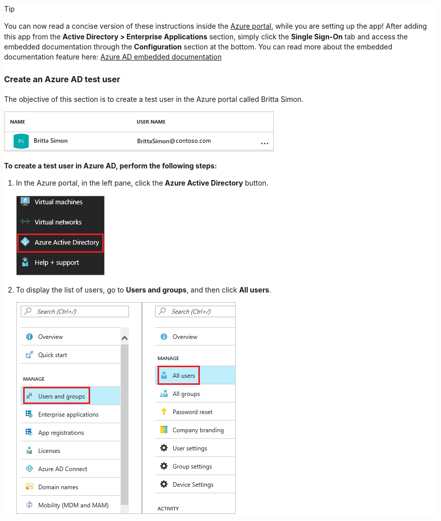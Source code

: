 > [!TIP]
> You can now read a concise version of these instructions inside the [Azure portal](https://portal.azure.com), while you are setting up the app!  After adding this app from the **Active Directory > Enterprise Applications** section, simply click the **Single Sign-On** tab and access the embedded documentation through the **Configuration** section at the bottom. You can read more about the embedded documentation feature here: [Azure AD embedded documentation]( https://go.microsoft.com/fwlink/?linkid=845985)

### Create an Azure AD test user

The objective of this section is to create a test user in the Azure portal called Britta Simon.

   ![Create an Azure AD test user][100]

**To create a test user in Azure AD, perform the following steps:**

1. In the Azure portal, in the left pane, click the **Azure Active Directory** button.

    ![The Azure Active Directory button](./media/getabstract-tutorial/create_aaduser_01.png)

2. To display the list of users, go to **Users and groups**, and then click **All users**.

    ![The "Users and groups" and "All users" links](./media/getabstract-tutorial/create_aaduser_02.png)


[1]: ./media/getabstract-tutorial/tutorial_general_01.png
[2]: ./media/getabstract-tutorial/tutorial_general_02.png
[3]: ./media/getabstract-tutorial/tutorial_general_03.png
[4]: ./media/getabstract-tutorial/tutorial_general_04.png
[100]: ./media/getabstract-tutorial/tutorial_general_100.png
[200]: ./media/getabstract-tutorial/tutorial_general_200.png
[201]: ./media/getabstract-tutorial/tutorial_general_201.png
[202]: ./media/getabstract-tutorial/tutorial_general_202.png
[203]: ./media/getabstract-tutorial/tutorial_general_203.png